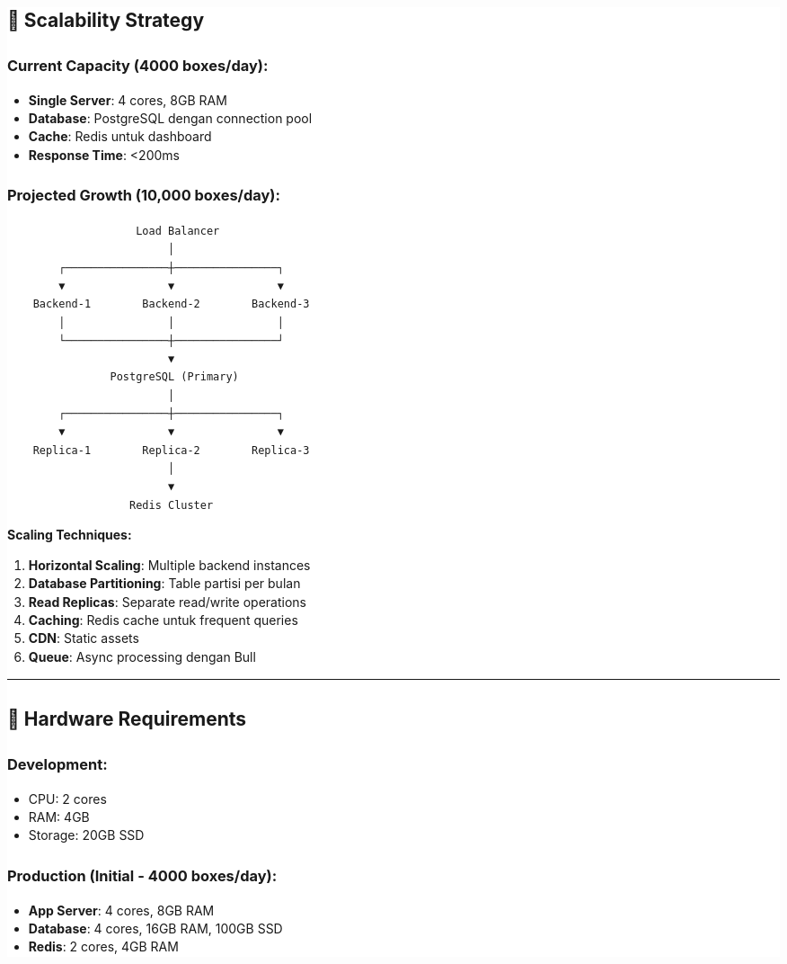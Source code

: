 ## 🚀 Scalability Strategy

### Current Capacity (4000 boxes/day):
- **Single Server**: 4 cores, 8GB RAM
- **Database**: PostgreSQL dengan connection pool
- **Cache**: Redis untuk dashboard
- **Response Time**: <200ms

### Projected Growth (10,000 boxes/day):
```
                    Load Balancer
                         │
        ┌────────────────┼────────────────┐
        ▼                ▼                ▼
    Backend-1        Backend-2        Backend-3
        │                │                │
        └────────────────┼────────────────┘
                         ▼
                PostgreSQL (Primary)
                         │
        ┌────────────────┼────────────────┐
        ▼                ▼                ▼
    Replica-1        Replica-2        Replica-3
                         │
                         ▼
                   Redis Cluster
```

**Scaling Techniques:**
1. **Horizontal Scaling**: Multiple backend instances
2. **Database Partitioning**: Table partisi per bulan
3. **Read Replicas**: Separate read/write operations
4. **Caching**: Redis cache untuk frequent queries
5. **CDN**: Static assets
6. **Queue**: Async processing dengan Bull

---

## 💾 Hardware Requirements

### Development:
- CPU: 2 cores
- RAM: 4GB
- Storage: 20GB SSD

### Production (Initial - 4000 boxes/day):
- **App Server**: 4 cores, 8GB RAM
- **Database**: 4 cores, 16GB RAM, 100GB SSD
- **Redis**: 2 cores, 4GB RAM
